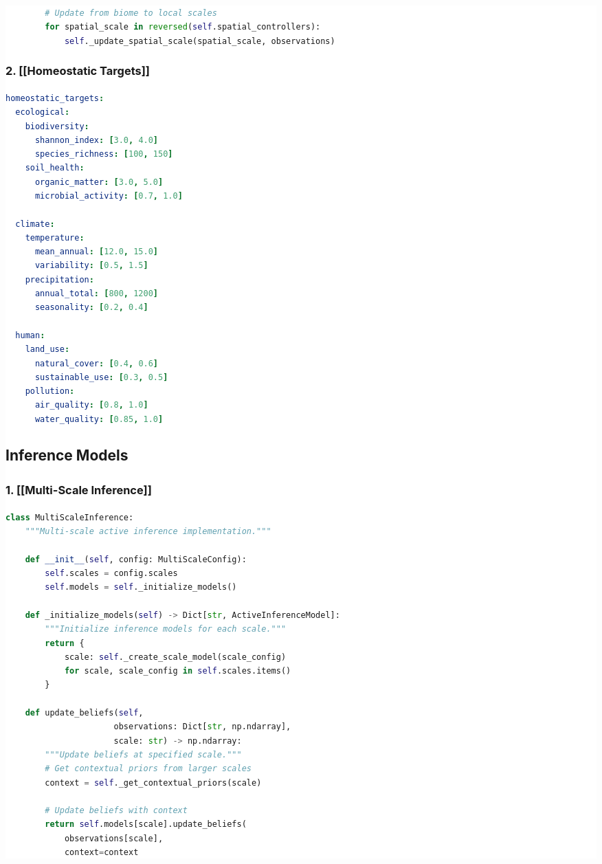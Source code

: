 ```python
        # Update from biome to local scales
        for spatial_scale in reversed(self.spatial_controllers):
            self._update_spatial_scale(spatial_scale, observations)
```

### 2. [[Homeostatic Targets]]
```yaml
homeostatic_targets:
  ecological:
    biodiversity:
      shannon_index: [3.0, 4.0]
      species_richness: [100, 150]
    soil_health:
      organic_matter: [3.0, 5.0]
      microbial_activity: [0.7, 1.0]
      
  climate:
    temperature:
      mean_annual: [12.0, 15.0]
      variability: [0.5, 1.5]
    precipitation:
      annual_total: [800, 1200]
      seasonality: [0.2, 0.4]
      
  human:
    land_use:
      natural_cover: [0.4, 0.6]
      sustainable_use: [0.3, 0.5]
    pollution:
      air_quality: [0.8, 1.0]
      water_quality: [0.85, 1.0]
```

## Inference Models

### 1. [[Multi-Scale Inference]]
```python
class MultiScaleInference:
    """Multi-scale active inference implementation."""
    
    def __init__(self, config: MultiScaleConfig):
        self.scales = config.scales
        self.models = self._initialize_models()
        
    def _initialize_models(self) -> Dict[str, ActiveInferenceModel]:
        """Initialize inference models for each scale."""
        return {
            scale: self._create_scale_model(scale_config)
            for scale, scale_config in self.scales.items()
        }
    
    def update_beliefs(self, 
                      observations: Dict[str, np.ndarray],
                      scale: str) -> np.ndarray:
        """Update beliefs at specified scale."""
        # Get contextual priors from larger scales
        context = self._get_contextual_priors(scale)
        
        # Update beliefs with context
        return self.models[scale].update_beliefs(
            observations[scale],
            context=context
```